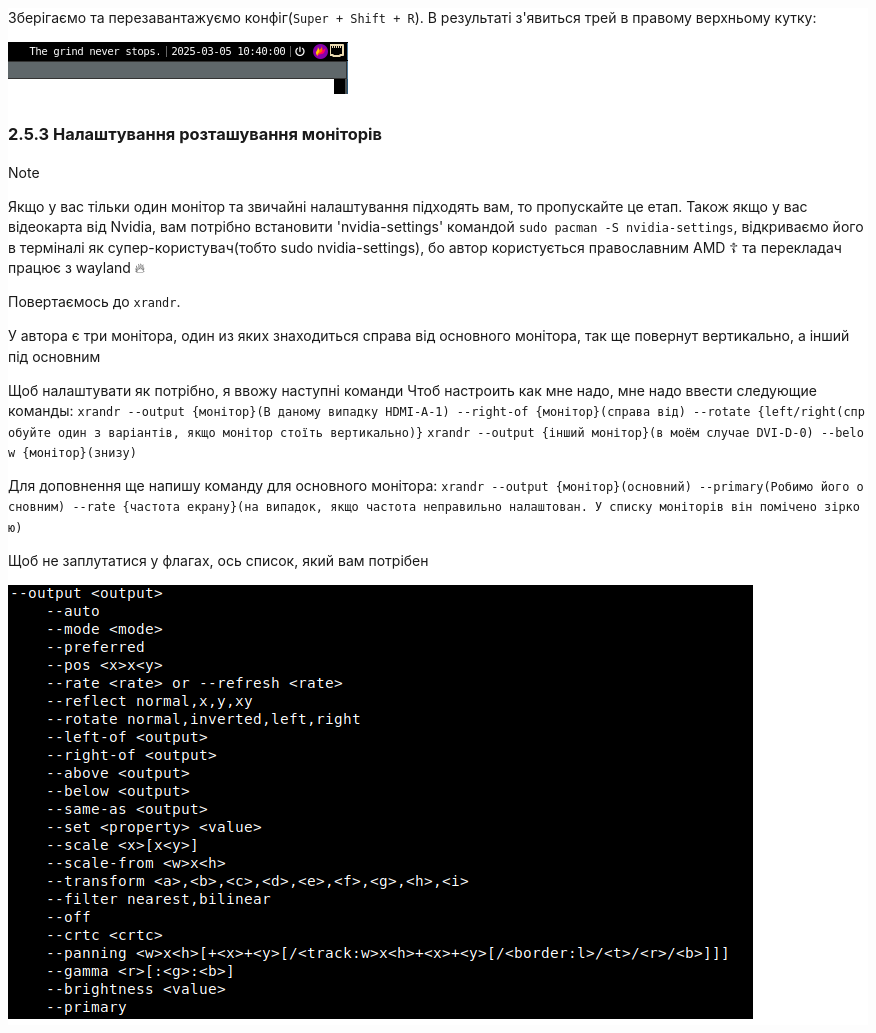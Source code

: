 Зберігаємо та перезавантажуємо конфіг(`Super + Shift + R`). В результаті з'явиться трей в правому верхньому кутку:

![](../photos/Pasted%20image%2020250305104029.png)

### 2.5.3 Налаштування розташування моніторів
> [!NOTE]
>Якщо у вас тільки один монітор та звичайні налаштування підходять вам, то пропускайте це етап.
>Також якщо у вас відеокарта від Nvidia, вам потрібно встановити 'nvidia-settings' командой `sudo pacman -S nvidia-settings`, відкриваємо його в терміналі як супер-користувач(тобто sudo nvidia-settings), бо автор користується православним AMD ☦ та перекладач працює з wayland 🔥

Повертаємось до `xrandr`.

У автора є три монітора, один из яких знаходиться справа від основного монітора, так ще повернут вертикально, а інший під основним

Щоб налаштувати як потрібно, я ввожу наступні команди
Чтоб настроить как мне надо, мне надо ввести следующие команды:
`xrandr --output {монітор}(В даному випадку HDMI-A-1) --right-of {монітор}(справа від) --rotate {left/right(спробуйте один з варіантів, якщо монітор стоїть вертикально)}`
`xrandr --output {інший монітор}(в моём случае DVI-D-0) --below {монітор}(знизу)`

Для доповнення ще напишу команду для основного монітора:
`xrandr --output {монітор}(основний) --primary(Робимо його основним) --rate {частота екрану}(на випадок, якщо частота неправильно налаштован. У списку моніторів він помічено зіркою)`

Щоб не заплутатися у флагах, ось список, який вам потрібен

![](../photos/Pasted%20image%2020250305105255.png)
